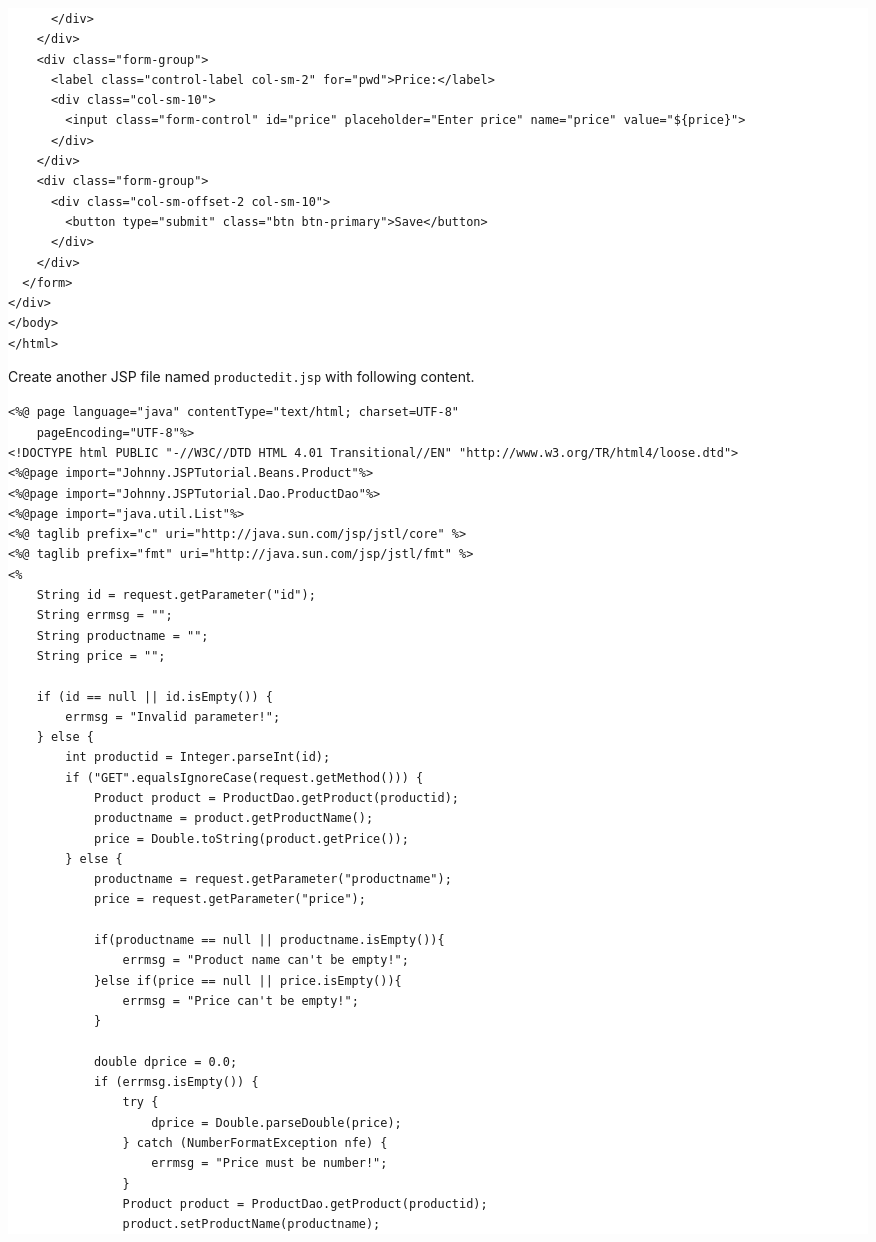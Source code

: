 ```raw
      </div>
    </div>
    <div class="form-group">
      <label class="control-label col-sm-2" for="pwd">Price:</label>
      <div class="col-sm-10">
        <input class="form-control" id="price" placeholder="Enter price" name="price" value="${price}">
      </div>
    </div>
    <div class="form-group">
      <div class="col-sm-offset-2 col-sm-10">
        <button type="submit" class="btn btn-primary">Save</button>
      </div>
    </div>
  </form>
</div>
</body>
</html>
```
Create another JSP file named `productedit.jsp` with following content.
```raw
<%@ page language="java" contentType="text/html; charset=UTF-8"
    pageEncoding="UTF-8"%>
<!DOCTYPE html PUBLIC "-//W3C//DTD HTML 4.01 Transitional//EN" "http://www.w3.org/TR/html4/loose.dtd">
<%@page import="Johnny.JSPTutorial.Beans.Product"%>
<%@page import="Johnny.JSPTutorial.Dao.ProductDao"%>
<%@page import="java.util.List"%>
<%@ taglib prefix="c" uri="http://java.sun.com/jsp/jstl/core" %>
<%@ taglib prefix="fmt" uri="http://java.sun.com/jsp/jstl/fmt" %>
<%
    String id = request.getParameter("id");
    String errmsg = "";
    String productname = "";
    String price = "";

    if (id == null || id.isEmpty()) {
        errmsg = "Invalid parameter!";
    } else {
        int productid = Integer.parseInt(id);
        if ("GET".equalsIgnoreCase(request.getMethod())) {
            Product product = ProductDao.getProduct(productid);
            productname = product.getProductName();
            price = Double.toString(product.getPrice());
        } else {
            productname = request.getParameter("productname");
            price = request.getParameter("price");

            if(productname == null || productname.isEmpty()){
                errmsg = "Product name can't be empty!";
            }else if(price == null || price.isEmpty()){
                errmsg = "Price can't be empty!";
            }

            double dprice = 0.0;
            if (errmsg.isEmpty()) {
                try {
                    dprice = Double.parseDouble(price);
                } catch (NumberFormatException nfe) {
                    errmsg = "Price must be number!";
                }
                Product product = ProductDao.getProduct(productid);
                product.setProductName(productname);
```